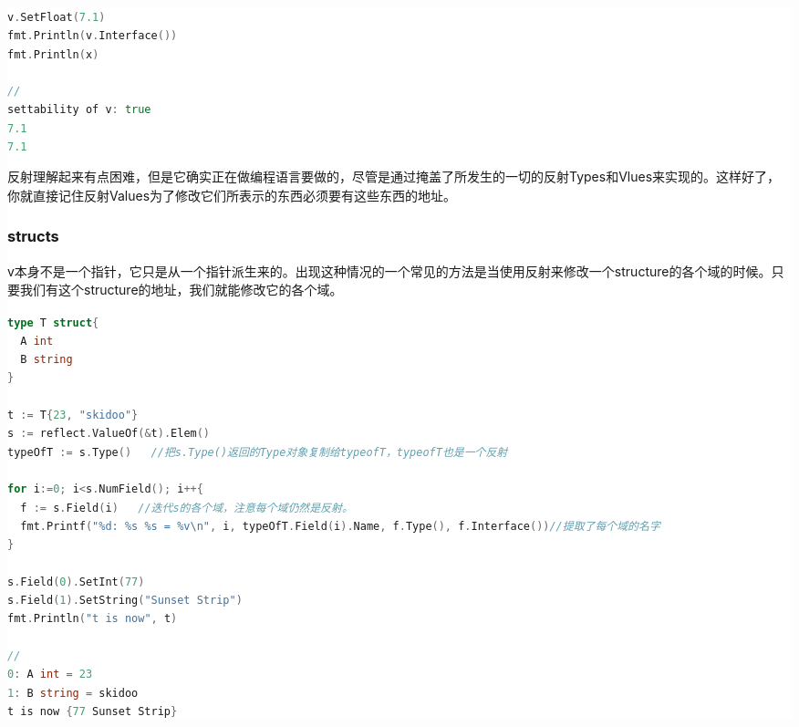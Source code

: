 ```go
v.SetFloat(7.1)
fmt.Println(v.Interface())
fmt.Println(x)

//
settability of v: true
7.1
7.1
```
反射理解起来有点困难，但是它确实正在做编程语言要做的，尽管是通过掩盖了所发生的一切的反射Types和Vlues来实现的。这样好了，你就直接记住反射Values为了修改它们所表示的东西必须要有这些东西的地址。

### structs
v本身不是一个指针，它只是从一个指针派生来的。出现这种情况的一个常见的方法是当使用反射来修改一个structure的各个域的时候。只要我们有这个structure的地址，我们就能修改它的各个域。
```go
type T struct{
  A int
  B string
}

t := T{23, "skidoo"}
s := reflect.ValueOf(&t).Elem()
typeOfT := s.Type()   //把s.Type()返回的Type对象复制给typeofT，typeofT也是一个反射

for i:=0; i<s.NumField(); i++{
  f := s.Field(i)   //迭代s的各个域，注意每个域仍然是反射。
  fmt.Printf("%d: %s %s = %v\n", i, typeOfT.Field(i).Name, f.Type(), f.Interface())//提取了每个域的名字
}

s.Field(0).SetInt(77)
s.Field(1).SetString("Sunset Strip")
fmt.Println("t is now", t)

//
0: A int = 23
1: B string = skidoo
t is now {77 Sunset Strip}
```
